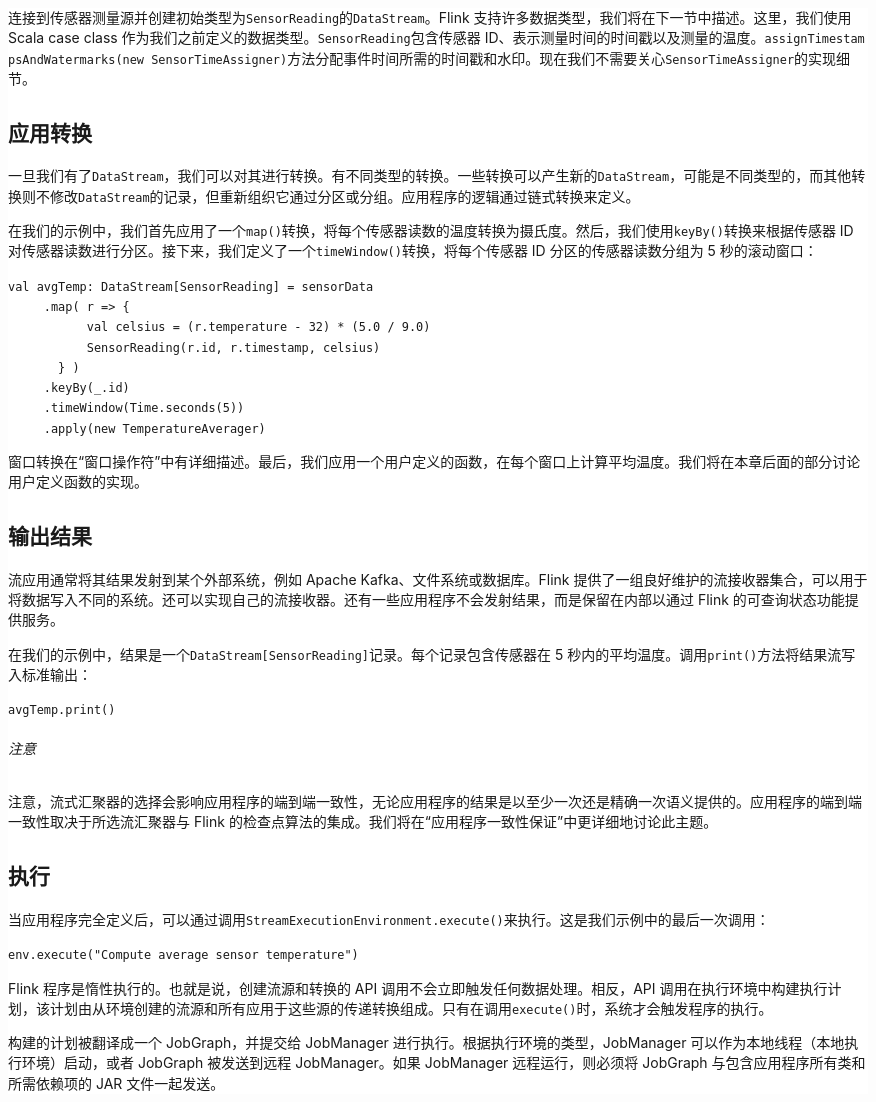 连接到传感器测量源并创建初始类型为`SensorReading`的`DataStream`。Flink 支持许多数据类型，我们将在下一节中描述。这里，我们使用 Scala case class 作为我们之前定义的数据类型。`SensorReading`包含传感器 ID、表示测量时间的时间戳以及测量的温度。`assignTimestampsAndWatermarks(new SensorTimeAssigner)`方法分配事件时间所需的时间戳和水印。现在我们不需要关心`SensorTimeAssigner`的实现细节。

## 应用转换

一旦我们有了`DataStream`，我们可以对其进行转换。有不同类型的转换。一些转换可以产生新的`DataStream`，可能是不同类型的，而其他转换则不修改`DataStream`的记录，但重新组织它通过分区或分组。应用程序的逻辑通过链式转换来定义。

在我们的示例中，我们首先应用了一个`map()`转换，将每个传感器读数的温度转换为摄氏度。然后，我们使用`keyBy()`转换来根据传感器 ID 对传感器读数进行分区。接下来，我们定义了一个`timeWindow()`转换，将每个传感器 ID 分区的传感器读数分组为 5 秒的滚动窗口：

```
val avgTemp: DataStream[SensorReading] = sensorData
     .map( r => {
           val celsius = (r.temperature - 32) * (5.0 / 9.0)
           SensorReading(r.id, r.timestamp, celsius)
       } )
     .keyBy(_.id)
     .timeWindow(Time.seconds(5))
     .apply(new TemperatureAverager)

```

窗口转换在“窗口操作符”中有详细描述。最后，我们应用一个用户定义的函数，在每个窗口上计算平均温度。我们将在本章后面的部分讨论用户定义函数的实现。

## 输出结果

流应用通常将其结果发射到某个外部系统，例如 Apache Kafka、文件系统或数据库。Flink 提供了一组良好维护的流接收器集合，可以用于将数据写入不同的系统。还可以实现自己的流接收器。还有一些应用程序不会发射结果，而是保留在内部以通过 Flink 的可查询状态功能提供服务。

在我们的示例中，结果是一个`DataStream[SensorReading]`记录。每个记录包含传感器在 5 秒内的平均温度。调用`print()`方法将结果流写入标准输出：

```
avgTemp.print()

```

###### 注意

注意，流式汇聚器的选择会影响应用程序的端到端一致性，无论应用程序的结果是以至少一次还是精确一次语义提供的。应用程序的端到端一致性取决于所选流汇聚器与 Flink 的检查点算法的集成。我们将在“应用程序一致性保证”中更详细地讨论此主题。

## 执行

当应用程序完全定义后，可以通过调用`StreamExecutionEnvironment.execute()`来执行。这是我们示例中的最后一次调用：

```
env.execute("Compute average sensor temperature")

```

Flink 程序是惰性执行的。也就是说，创建流源和转换的 API 调用不会立即触发任何数据处理。相反，API 调用在执行环境中构建执行计划，该计划由从环境创建的流源和所有应用于这些源的传递转换组成。只有在调用`execute()`时，系统才会触发程序的执行。

构建的计划被翻译成一个 JobGraph，并提交给 JobManager 进行执行。根据执行环境的类型，JobManager 可以作为本地线程（本地执行环境）启动，或者 JobGraph 被发送到远程 JobManager。如果 JobManager 远程运行，则必须将 JobGraph 与包含应用程序所有类和所需依赖项的 JAR 文件一起发送。
